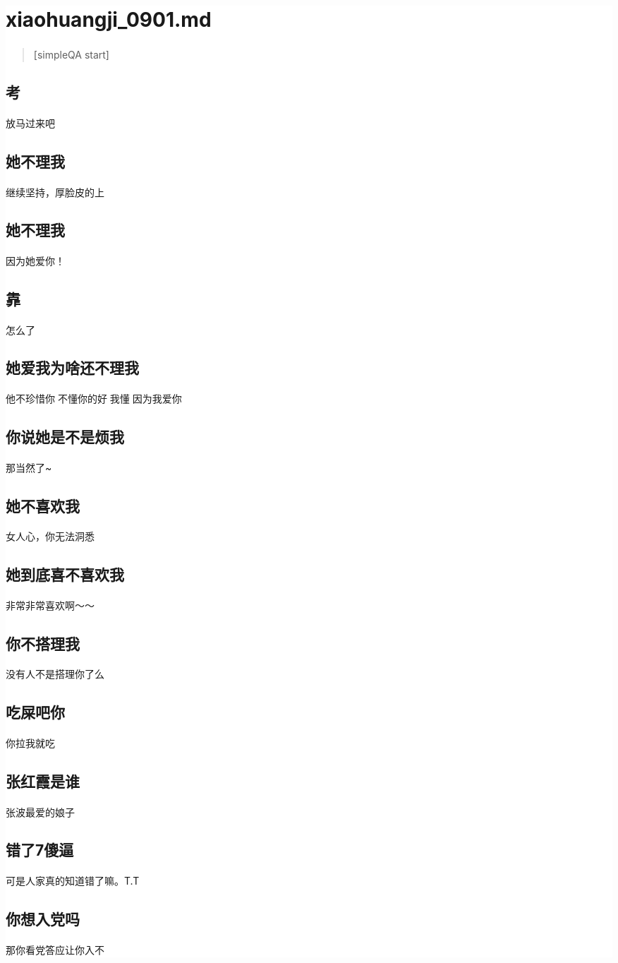 # xiaohuangji_0901.md


> [simpleQA start]

## 考
放马过来吧

## 她不理我
继续坚持，厚脸皮的上

## 她不理我
因为她爱你！

## 靠
怎么了

## 她爱我为啥还不理我
他不珍惜你 不懂你的好 我懂 因为我爱你

## 你说她是不是烦我
那当然了~

## 她不喜欢我
女人心，你无法洞悉

## 她到底喜不喜欢我
非常非常喜欢啊〜〜

## 你不搭理我
没有人不是搭理你了么

## 吃屎吧你
你拉我就吃

## 张红霞是谁
张波最爱的娘子

## 错了7傻逼
可是人家真的知道错了嘛。T.T

## 你想入党吗
那你看党答应让你入不
